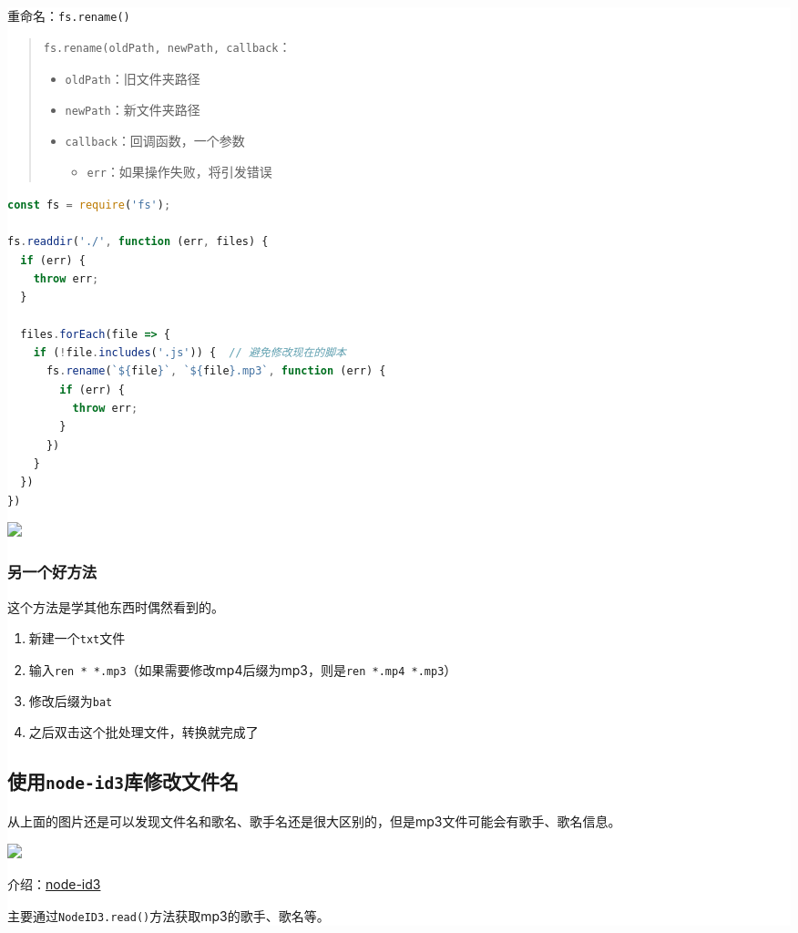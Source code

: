 重命名：`fs.rename()`

> `fs.rename(oldPath, newPath, callback`：
> 
> * `oldPath`：旧文件夹路径
> 
> * `newPath`：新文件夹路径
> 
> * `callback`：回调函数，一个参数
>   
>   * `err`：如果操作失败，将引发错误

```js
const fs = require('fs');

fs.readdir('./', function (err, files) {
  if (err) {
    throw err;
  }

  files.forEach(file => {
    if (!file.includes('.js')) {  // 避免修改现在的脚本
      fs.rename(`${file}`, `${file}.mp3`, function (err) {
        if (err) {
          throw err;
        }
      })
    }
  })
})
```

![](https://raw.githubusercontent.com/13535944743/CLZ_img/master/images/202208281110198.png)

### 另一个好方法

这个方法是学其他东西时偶然看到的。

1. 新建一个`txt`文件

2. 输入`ren * *.mp3`（如果需要修改mp4后缀为mp3，则是`ren *.mp4 *.mp3`）

3. 修改后缀为`bat`

4. 之后双击这个批处理文件，转换就完成了

## 使用`node-id3`库修改文件名

从上面的图片还是可以发现文件名和歌名、歌手名还是很大区别的，但是mp3文件可能会有歌手、歌名信息。

![](https://raw.githubusercontent.com/13535944743/CLZ_img/master/images/202208281131400.png)

介绍：[node-id3](https://www.npmjs.com/package/node-id3)

主要通过`NodeID3.read()`方法获取mp3的歌手、歌名等。
